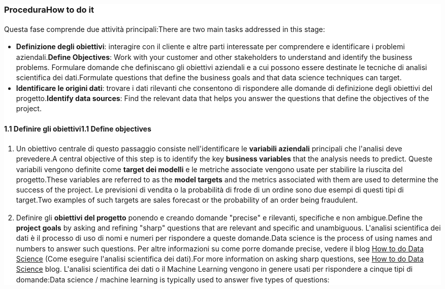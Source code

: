 ### <a name="how-to-do-it"></a><span data-ttu-id="8b31b-128">Procedura</span><span class="sxs-lookup"><span data-stu-id="8b31b-128">How to do it</span></span>
<span data-ttu-id="8b31b-129">Questa fase comprende due attività principali:</span><span class="sxs-lookup"><span data-stu-id="8b31b-129">There are two main tasks addressed in this stage:</span></span> 

* <span data-ttu-id="8b31b-130">**Definizione degli obiettivi**: interagire con il cliente e altre parti interessate per comprendere e identificare i problemi aziendali.</span><span class="sxs-lookup"><span data-stu-id="8b31b-130">**Define Objectives**: Work with your customer and other stakeholders to understand and identify the business problems.</span></span> <span data-ttu-id="8b31b-131">Formulare domande che definiscano gli obiettivi aziendali e a cui possono essere destinate le tecniche di analisi scientifica dei dati.</span><span class="sxs-lookup"><span data-stu-id="8b31b-131">Formulate questions that define the business goals and that data science techniques can target.</span></span>
* <span data-ttu-id="8b31b-132">**Identificare le origini dati**: trovare i dati rilevanti che consentono di rispondere alle domande di definizione degli obiettivi del progetto.</span><span class="sxs-lookup"><span data-stu-id="8b31b-132">**Identify data sources**: Find the relevant data that helps you answer the questions that define the objectives of the project.</span></span>

#### <a name="11-define-objectives"></a><span data-ttu-id="8b31b-133">1.1 Definire gli obiettivi</span><span class="sxs-lookup"><span data-stu-id="8b31b-133">1.1 Define objectives</span></span>

1. <span data-ttu-id="8b31b-134">Un obiettivo centrale di questo passaggio consiste nell'identificare le **variabili aziendali** principali che l'analisi deve prevedere.</span><span class="sxs-lookup"><span data-stu-id="8b31b-134">A central objective of this step is to identify the key **business variables** that the analysis needs to predict.</span></span> <span data-ttu-id="8b31b-135">Queste variabili vengono definite come **target dei modelli** e le metriche associate vengono usate per stabilire la riuscita del progetto.</span><span class="sxs-lookup"><span data-stu-id="8b31b-135">These variables are referred to as the **model targets** and the metrics associated with them are used to determine the success of the project.</span></span> <span data-ttu-id="8b31b-136">Le previsioni di vendita o la probabilità di frode di un ordine sono due esempi di questi tipi di target.</span><span class="sxs-lookup"><span data-stu-id="8b31b-136">Two examples of such targets are sales forecast or the probability of an order being fraudulent.</span></span>

2. <span data-ttu-id="8b31b-137">Definire gli **obiettivi del progetto** ponendo e creando domande "precise" e rilevanti, specifiche e non ambigue.</span><span class="sxs-lookup"><span data-stu-id="8b31b-137">Define the **project goals** by asking and refining "sharp" questions that are relevant and specific and unambiguous.</span></span> <span data-ttu-id="8b31b-138">L'analisi scientifica dei dati è il processo di uso di nomi e numeri per rispondere a queste domande.</span><span class="sxs-lookup"><span data-stu-id="8b31b-138">Data science is the process of using names and numbers to answer such questions.</span></span> <span data-ttu-id="8b31b-139">Per altre informazioni su come porre domande precise, vedere il blog [How to do Data Science](https://blogs.technet.microsoft.com/machinelearning/2016/03/28/how-to-do-data-science/) (Come eseguire l'analisi scientifica dei dati).</span><span class="sxs-lookup"><span data-stu-id="8b31b-139">For more information on asking sharp questions, see [How to do Data Science](https://blogs.technet.microsoft.com/machinelearning/2016/03/28/how-to-do-data-science/) blog.</span></span> <span data-ttu-id="8b31b-140">L'analisi scientifica dei dati o il Machine Learning vengono in genere usati per rispondere a cinque tipi di domande:</span><span class="sxs-lookup"><span data-stu-id="8b31b-140">Data science / machine learning is typically used to answer five types of questions:</span></span>
 